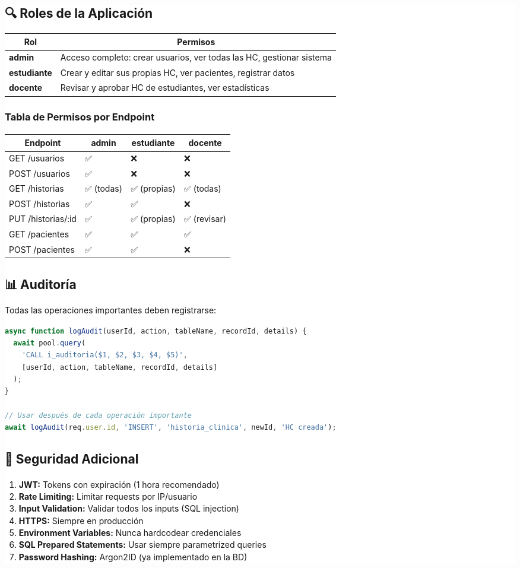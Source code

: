 ## 🔍 Roles de la Aplicación

| Rol | Permisos |
|-----|----------|
| **admin** | Acceso completo: crear usuarios, ver todas las HC, gestionar sistema |
| **estudiante** | Crear y editar sus propias HC, ver pacientes, registrar datos |
| **docente** | Revisar y aprobar HC de estudiantes, ver estadísticas |

### Tabla de Permisos por Endpoint

| Endpoint | admin | estudiante | docente |
|----------|-------|------------|---------|
| GET /usuarios | ✅ | ❌ | ❌ |
| POST /usuarios | ✅ | ❌ | ❌ |
| GET /historias | ✅ (todas) | ✅ (propias) | ✅ (todas) |
| POST /historias | ✅ | ✅ | ❌ |
| PUT /historias/:id | ✅ | ✅ (propias) | ✅ (revisar) |
| GET /pacientes | ✅ | ✅ | ✅ |
| POST /pacientes | ✅ | ✅ | ❌ |

## 📊 Auditoría

Todas las operaciones importantes deben registrarse:

```javascript
async function logAudit(userId, action, tableName, recordId, details) {
  await pool.query(
    'CALL i_auditoria($1, $2, $3, $4, $5)',
    [userId, action, tableName, recordId, details]
  );
}

// Usar después de cada operación importante
await logAudit(req.user.id, 'INSERT', 'historia_clinica', newId, 'HC creada');
```

## 🔐 Seguridad Adicional

1. **JWT:** Tokens con expiración (1 hora recomendado)
2. **Rate Limiting:** Limitar requests por IP/usuario
3. **Input Validation:** Validar todos los inputs (SQL injection)
4. **HTTPS:** Siempre en producción
5. **Environment Variables:** Nunca hardcodear credenciales
6. **SQL Prepared Statements:** Usar siempre parametrized queries
7. **Password Hashing:** Argon2ID (ya implementado en la BD)
